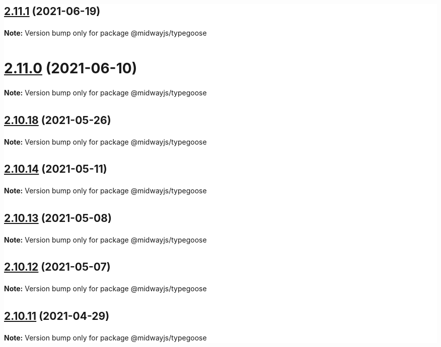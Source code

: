 ## [2.11.1](https://github.com/midwayjs/midway/compare/v2.11.0...v2.11.1) (2021-06-19)

**Note:** Version bump only for package @midwayjs/typegoose





# [2.11.0](https://github.com/midwayjs/midway/compare/v2.10.19...v2.11.0) (2021-06-10)

**Note:** Version bump only for package @midwayjs/typegoose





## [2.10.18](https://github.com/midwayjs/midway/compare/v2.10.17...v2.10.18) (2021-05-26)

**Note:** Version bump only for package @midwayjs/typegoose





## [2.10.14](https://github.com/midwayjs/midway/compare/v2.10.13...v2.10.14) (2021-05-11)

**Note:** Version bump only for package @midwayjs/typegoose





## [2.10.13](https://github.com/midwayjs/midway/compare/v2.10.12...v2.10.13) (2021-05-08)

**Note:** Version bump only for package @midwayjs/typegoose





## [2.10.12](https://github.com/midwayjs/midway/compare/v2.10.11...v2.10.12) (2021-05-07)

**Note:** Version bump only for package @midwayjs/typegoose





## [2.10.11](https://github.com/midwayjs/midway/compare/v2.10.10...v2.10.11) (2021-04-29)

**Note:** Version bump only for package @midwayjs/typegoose

